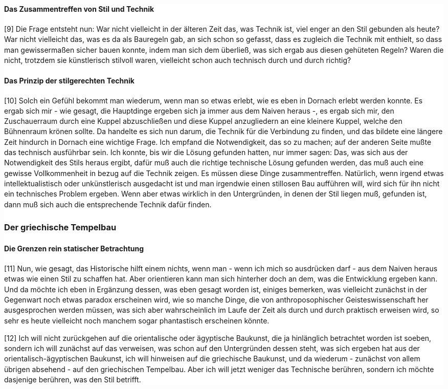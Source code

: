 #### Das Zusammentreffen von Stil und Technik

[9] Die Frage entsteht nun: War nicht vielleicht in der älteren Zeit das, was Technik ist, viel enger an den Stil gebunden als heute? War nicht vielleicht das, was es da als Bauregeln gab, an sich schon so gefasst, dass es zugleich die Technik mit enthielt, so dass man gewissermaßen sicher bauen konnte, indem man sich dem überließ, was sich ergab aus diesen gehüteten Regeln? Waren die nicht, trotzdem sie künstlerisch stilvoll waren, vielleicht schon auch technisch durch und durch richtig?

#### Das Prinzip der stilgerechten Technik

[10] Solch ein Gefühl bekommt man wiederum, wenn man so etwas erlebt, wie es eben in Dornach erlebt werden konnte. Es ergab sich mir - wie gesagt, die Hauptdinge ergeben sich ja immer aus dem Naiven heraus -, es ergab sich mir, den Zuschauerraum durch eine Kuppel abzuschließen und diese Kuppel anzugliedern an eine kleinere Kuppel, welche den Bühnenraum krönen sollte. Da handelte es sich nun darum, die Technik für die Verbindung zu finden, und das bildete eine längere Zeit hindurch in Dornach eine wichtige Frage. Ich empfand die Notwendigkeit, das so zu machen; auf der anderen Seite mußte das technisch ausführbar sein. Ich konnte, bis wir die Lösung gefunden hatten, nur immer sagen: Das, was sich aus der Notwendigkeit des Stils heraus ergibt, dafür muß auch die richtige technische Lösung gefunden werden, das muß auch eine gewisse Vollkommenheit in bezug auf die Technik zeigen. Es müssen diese Dinge zusammentreffen. Natürlich, wenn irgend etwas intellektualistisch oder unkünstlerisch ausgedacht ist und man irgendwie einen stillosen Bau aufführen will, wird sich für ihn nicht ein technisches Problem ergeben. Wenn aber etwas wirklich in den Untergründen, in denen der Stil liegen muß, gefunden ist, dann muß sich auch die entsprechende Technik dafür finden.

### Der griechische Tempelbau

#### Die Grenzen rein statischer Betrachtung

[11] Nun, wie gesagt, das Historische hilft einem nichts, wenn man - wenn ich mich so ausdrücken darf - aus dem Naiven heraus etwas wie einen Stil zu schaffen hat. Aber orientieren kann man sich hinterher doch an dem, was die Entwicklung ergeben kann. Und da möchte ich eben in Ergänzung dessen, was eben gesagt worden ist, einiges bemerken, was vielleicht zunächst in der Gegenwart noch etwas paradox erscheinen wird, wie so manche Dinge, die von anthroposophischer Geisteswissenschaft her ausgesprochen werden müssen, was sich aber wahrscheinlich im Laufe der Zeit als durch und durch praktisch erweisen wird, so sehr es heute vielleicht noch manchem sogar phantastisch erscheinen könnte.

[12] Ich will nicht zurückgehen auf die orientalische oder ägyptische Baukunst, die ja hinlänglich betrachtet worden ist soeben, sondern ich will zunächst auf das verweisen, was schon auf den Untergründen dessen steht, was sich ergeben hat aus der orientalisch-ägyptischen Baukunst, ich will hinweisen auf die griechische Baukunst, und da wiederum - zunächst von allem übrigen absehend - auf den griechischen Tempelbau. Aber ich will jetzt weniger das Technische berühren, sondern ich möchte dasjenige berühren, was den Stil betrifft.
